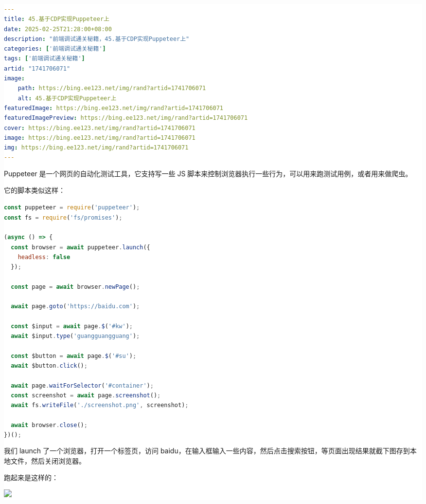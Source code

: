 ```yaml
---
title: 45.基于CDP实现Puppeteer上
date: 2025-02-25T21:28:00+08:00
description: "前端调试通关秘籍，45.基于CDP实现Puppeteer上"
categories: ['前端调试通关秘籍']
tags: ['前端调试通关秘籍']
artid: "1741706071"
image:
    path: https://bing.ee123.net/img/rand?artid=1741706071
    alt: 45.基于CDP实现Puppeteer上
featuredImage: https://bing.ee123.net/img/rand?artid=1741706071
featuredImagePreview: https://bing.ee123.net/img/rand?artid=1741706071
cover: https://bing.ee123.net/img/rand?artid=1741706071
image: https://bing.ee123.net/img/rand?artid=1741706071
img: https://bing.ee123.net/img/rand?artid=1741706071
---
```


Puppeteer 是一个网页的自动化测试工具，它支持写一些 JS 脚本来控制浏览器执行一些行为，可以用来跑测试用例，或者用来做爬虫。

它的脚本类似这样：

```javascript
const puppeteer = require('puppeteer');
const fs = require('fs/promises');

(async () => {
  const browser = await puppeteer.launch({
    headless: false
  });

  const page = await browser.newPage();

  await page.goto('https://baidu.com');

  const $input = await page.$('#kw');
  await $input.type('guangguangguang');

  const $button = await page.$('#su');
  await $button.click();

  await page.waitForSelector('#container');
  const screenshot = await page.screenshot();
  await fs.writeFile('./screenshot.png', screenshot);

  await browser.close();
})();
```
我们 launch 了一个浏览器，打开一个标签页，访问 baidu，在输入框输入一些内容，然后点击搜索按钮，等页面出现结果就截下图存到本地文件，然后关闭浏览器。

跑起来是这样的：

![](https://p9-juejin.byteimg.com/tos-cn-i-k3u1fbpfcp/6cd29bc4c9bf445298b2395ca2ae847c~tplv-k3u1fbpfcp-watermark.image?)
